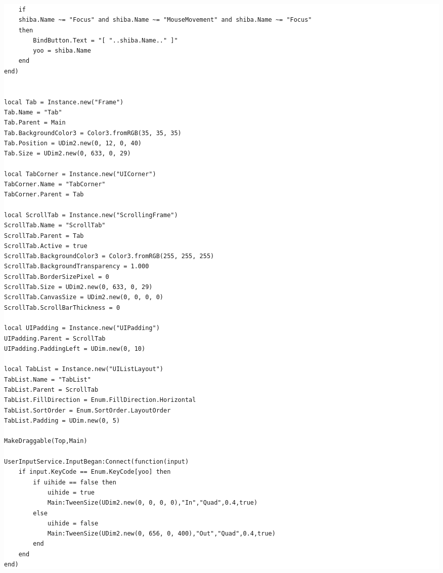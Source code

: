        if
        shiba.Name ~= "Focus" and shiba.Name ~= "MouseMovement" and shiba.Name ~= "Focus"
        then
            BindButton.Text = "[ "..shiba.Name.." ]"
            yoo = shiba.Name
        end
    end)

    
    local Tab = Instance.new("Frame")
    Tab.Name = "Tab"
    Tab.Parent = Main
    Tab.BackgroundColor3 = Color3.fromRGB(35, 35, 35)
    Tab.Position = UDim2.new(0, 12, 0, 40)
    Tab.Size = UDim2.new(0, 633, 0, 29)

    local TabCorner = Instance.new("UICorner")
    TabCorner.Name = "TabCorner"
    TabCorner.Parent = Tab
    
    local ScrollTab = Instance.new("ScrollingFrame")
    ScrollTab.Name = "ScrollTab"
    ScrollTab.Parent = Tab
    ScrollTab.Active = true
    ScrollTab.BackgroundColor3 = Color3.fromRGB(255, 255, 255)
    ScrollTab.BackgroundTransparency = 1.000
    ScrollTab.BorderSizePixel = 0
    ScrollTab.Size = UDim2.new(0, 633, 0, 29)
    ScrollTab.CanvasSize = UDim2.new(0, 0, 0, 0)
    ScrollTab.ScrollBarThickness = 0
    
    local UIPadding = Instance.new("UIPadding")
    UIPadding.Parent = ScrollTab
    UIPadding.PaddingLeft = UDim.new(0, 10)

    local TabList = Instance.new("UIListLayout")
    TabList.Name = "TabList"
    TabList.Parent = ScrollTab
    TabList.FillDirection = Enum.FillDirection.Horizontal
    TabList.SortOrder = Enum.SortOrder.LayoutOrder
    TabList.Padding = UDim.new(0, 5)

    MakeDraggable(Top,Main)

	UserInputService.InputBegan:Connect(function(input)
		if input.KeyCode == Enum.KeyCode[yoo] then
			if uihide == false then
				uihide = true
				Main:TweenSize(UDim2.new(0, 0, 0, 0),"In","Quad",0.4,true)
			else
				uihide = false
				Main:TweenSize(UDim2.new(0, 656, 0, 400),"Out","Quad",0.4,true)
			end
		end
	end)
